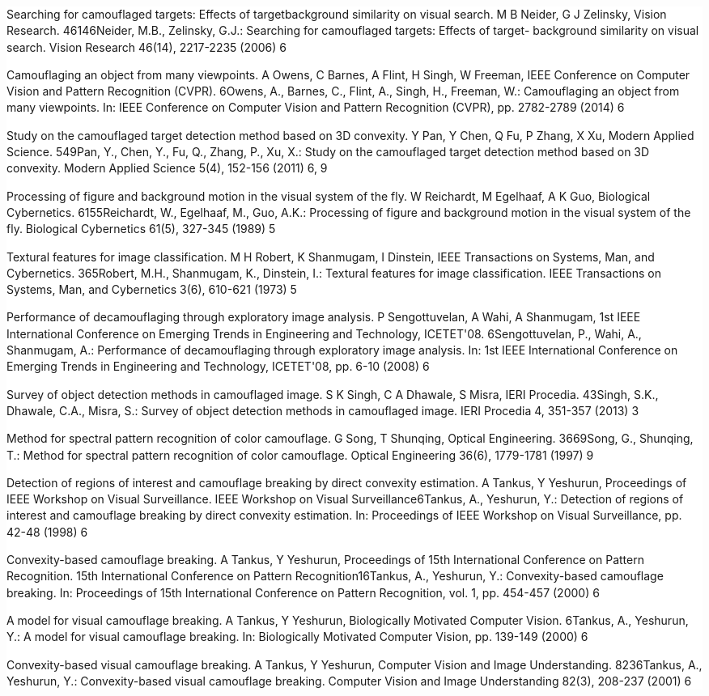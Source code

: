 Searching for camouflaged targets: Effects of targetbackground similarity on visual search. M B Neider, G J Zelinsky, Vision Research. 46146Neider, M.B., Zelinsky, G.J.: Searching for camouflaged targets: Effects of target- background similarity on visual search. Vision Research 46(14), 2217-2235 (2006) 6

Camouflaging an object from many viewpoints. A Owens, C Barnes, A Flint, H Singh, W Freeman, IEEE Conference on Computer Vision and Pattern Recognition (CVPR). 6Owens, A., Barnes, C., Flint, A., Singh, H., Freeman, W.: Camouflaging an object from many viewpoints. In: IEEE Conference on Computer Vision and Pattern Recognition (CVPR), pp. 2782-2789 (2014) 6

Study on the camouflaged target detection method based on 3D convexity. Y Pan, Y Chen, Q Fu, P Zhang, X Xu, Modern Applied Science. 549Pan, Y., Chen, Y., Fu, Q., Zhang, P., Xu, X.: Study on the camouflaged target detection method based on 3D convexity. Modern Applied Science 5(4), 152-156 (2011) 6, 9

Processing of figure and background motion in the visual system of the fly. W Reichardt, M Egelhaaf, A K Guo, Biological Cybernetics. 6155Reichardt, W., Egelhaaf, M., Guo, A.K.: Processing of figure and background motion in the visual system of the fly. Biological Cybernetics 61(5), 327-345 (1989) 5

Textural features for image classification. M H Robert, K Shanmugam, I Dinstein, IEEE Transactions on Systems, Man, and Cybernetics. 365Robert, M.H., Shanmugam, K., Dinstein, I.: Textural features for image classification. IEEE Transactions on Systems, Man, and Cybernetics 3(6), 610-621 (1973) 5

Performance of decamouflaging through exploratory image analysis. P Sengottuvelan, A Wahi, A Shanmugam, 1st IEEE International Conference on Emerging Trends in Engineering and Technology, ICETET'08. 6Sengottuvelan, P., Wahi, A., Shanmugam, A.: Performance of decamouflaging through exploratory image analysis. In: 1st IEEE International Conference on Emerging Trends in Engineering and Technology, ICETET'08, pp. 6-10 (2008) 6

Survey of object detection methods in camouflaged image. S K Singh, C A Dhawale, S Misra, IERI Procedia. 43Singh, S.K., Dhawale, C.A., Misra, S.: Survey of object detection methods in camouflaged image. IERI Procedia 4, 351-357 (2013) 3

Method for spectral pattern recognition of color camouflage. G Song, T Shunqing, Optical Engineering. 3669Song, G., Shunqing, T.: Method for spectral pattern recognition of color camouflage. Optical Engineering 36(6), 1779-1781 (1997) 9

Detection of regions of interest and camouflage breaking by direct convexity estimation. A Tankus, Y Yeshurun, Proceedings of IEEE Workshop on Visual Surveillance. IEEE Workshop on Visual Surveillance6Tankus, A., Yeshurun, Y.: Detection of regions of interest and camouflage breaking by direct convexity estimation. In: Proceedings of IEEE Workshop on Visual Surveillance, pp. 42-48 (1998) 6

Convexity-based camouflage breaking. A Tankus, Y Yeshurun, Proceedings of 15th International Conference on Pattern Recognition. 15th International Conference on Pattern Recognition16Tankus, A., Yeshurun, Y.: Convexity-based camouflage breaking. In: Proceedings of 15th International Conference on Pattern Recognition, vol. 1, pp. 454-457 (2000) 6

A model for visual camouflage breaking. A Tankus, Y Yeshurun, Biologically Motivated Computer Vision. 6Tankus, A., Yeshurun, Y.: A model for visual camouflage breaking. In: Biologically Motivated Computer Vision, pp. 139-149 (2000) 6

Convexity-based visual camouflage breaking. A Tankus, Y Yeshurun, Computer Vision and Image Understanding. 8236Tankus, A., Yeshurun, Y.: Convexity-based visual camouflage breaking. Computer Vision and Image Understanding 82(3), 208-237 (2001) 6
